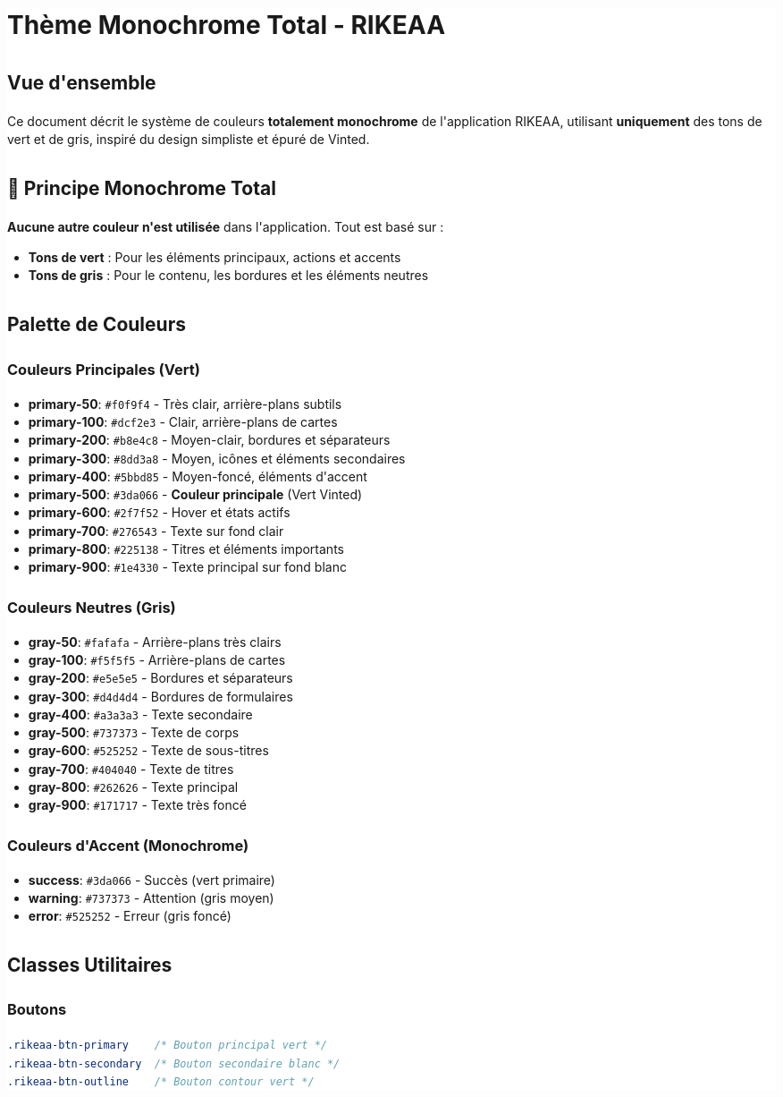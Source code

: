 # Thème Monochrome Total - RIKEAA

## Vue d'ensemble

Ce document décrit le système de couleurs **totalement monochrome** de l'application RIKEAA, utilisant **uniquement** des tons de vert et de gris, inspiré du design simpliste et épuré de Vinted.

## 🎨 Principe Monochrome Total

**Aucune autre couleur n'est utilisée** dans l'application. Tout est basé sur :
- **Tons de vert** : Pour les éléments principaux, actions et accents
- **Tons de gris** : Pour le contenu, les bordures et les éléments neutres

## Palette de Couleurs

### Couleurs Principales (Vert)
- **primary-50**: `#f0f9f4` - Très clair, arrière-plans subtils
- **primary-100**: `#dcf2e3` - Clair, arrière-plans de cartes
- **primary-200**: `#b8e4c8` - Moyen-clair, bordures et séparateurs
- **primary-300**: `#8dd3a8` - Moyen, icônes et éléments secondaires
- **primary-400**: `#5bbd85` - Moyen-foncé, éléments d'accent
- **primary-500**: `#3da066` - **Couleur principale** (Vert Vinted)
- **primary-600**: `#2f7f52` - Hover et états actifs
- **primary-700**: `#276543` - Texte sur fond clair
- **primary-800**: `#225138` - Titres et éléments importants
- **primary-900**: `#1e4330` - Texte principal sur fond blanc

### Couleurs Neutres (Gris)
- **gray-50**: `#fafafa` - Arrière-plans très clairs
- **gray-100**: `#f5f5f5` - Arrière-plans de cartes
- **gray-200**: `#e5e5e5` - Bordures et séparateurs
- **gray-300**: `#d4d4d4` - Bordures de formulaires
- **gray-400**: `#a3a3a3` - Texte secondaire
- **gray-500**: `#737373` - Texte de corps
- **gray-600**: `#525252` - Texte de sous-titres
- **gray-700**: `#404040` - Texte de titres
- **gray-800**: `#262626` - Texte principal
- **gray-900**: `#171717` - Texte très foncé

### Couleurs d'Accent (Monochrome)
- **success**: `#3da066` - Succès (vert primaire)
- **warning**: `#737373` - Attention (gris moyen)
- **error**: `#525252` - Erreur (gris foncé)

## Classes Utilitaires

### Boutons
```css
.rikeaa-btn-primary    /* Bouton principal vert */
.rikeaa-btn-secondary  /* Bouton secondaire blanc */
.rikeaa-btn-outline    /* Bouton contour vert */
```
